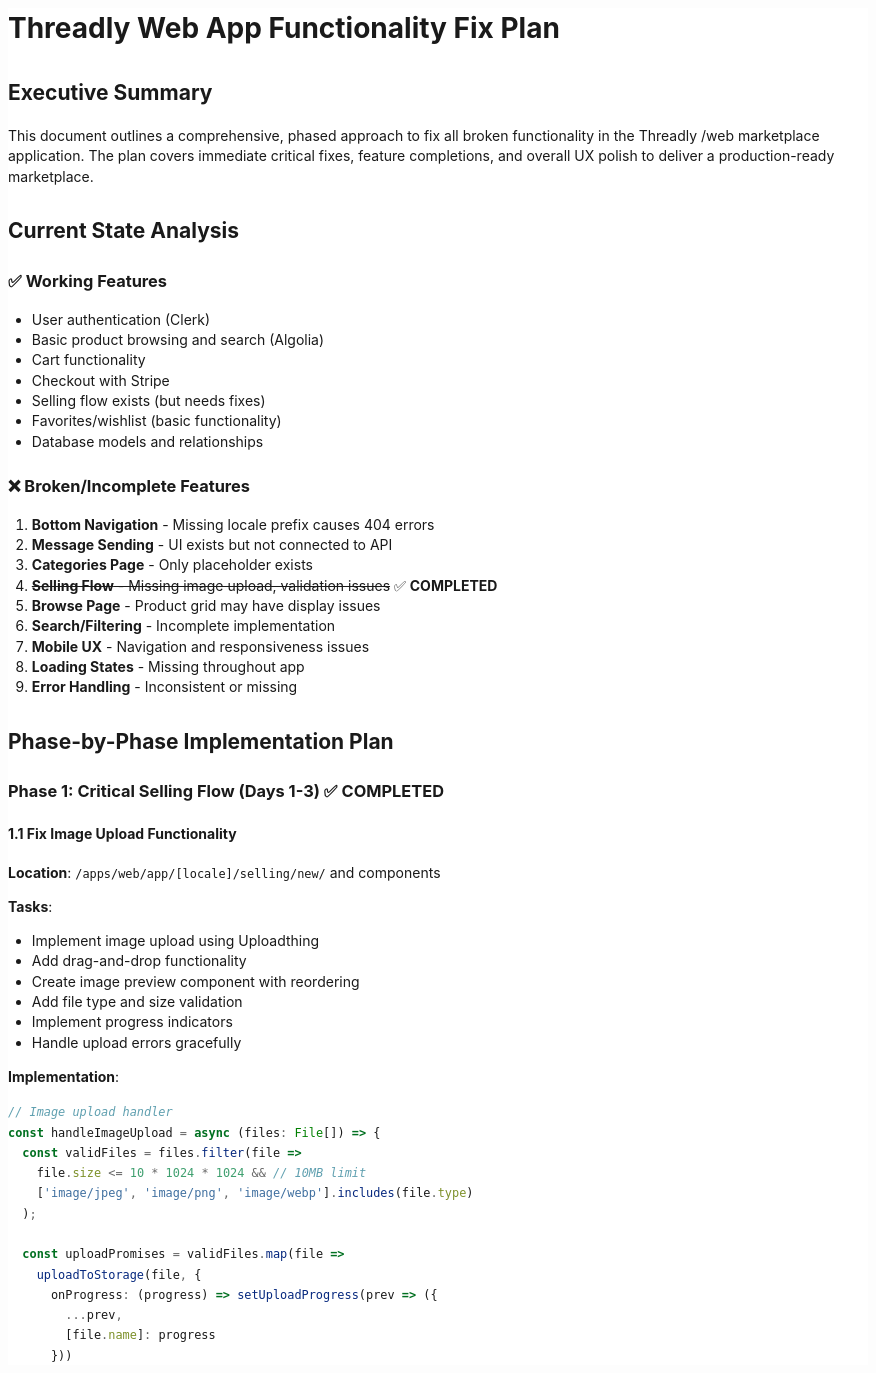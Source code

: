 # Threadly Web App Functionality Fix Plan

## Executive Summary

This document outlines a comprehensive, phased approach to fix all broken functionality in the Threadly /web marketplace application. The plan covers immediate critical fixes, feature completions, and overall UX polish to deliver a production-ready marketplace.

## Current State Analysis

### ✅ Working Features
- User authentication (Clerk)
- Basic product browsing and search (Algolia)
- Cart functionality
- Checkout with Stripe
- Selling flow exists (but needs fixes)
- Favorites/wishlist (basic functionality)
- Database models and relationships

### ❌ Broken/Incomplete Features
1. **Bottom Navigation** - Missing locale prefix causes 404 errors
2. **Message Sending** - UI exists but not connected to API
3. **Categories Page** - Only placeholder exists
4. ~~**Selling Flow** - Missing image upload, validation issues~~ ✅ **COMPLETED**
5. **Browse Page** - Product grid may have display issues
6. **Search/Filtering** - Incomplete implementation
7. **Mobile UX** - Navigation and responsiveness issues
8. **Loading States** - Missing throughout app
9. **Error Handling** - Inconsistent or missing

## Phase-by-Phase Implementation Plan

### Phase 1: Critical Selling Flow (Days 1-3) ✅ **COMPLETED**

#### 1.1 Fix Image Upload Functionality
**Location**: `/apps/web/app/[locale]/selling/new/` and components

**Tasks**:
- Implement image upload using Uploadthing
- Add drag-and-drop functionality
- Create image preview component with reordering
- Add file type and size validation
- Implement progress indicators
- Handle upload errors gracefully

**Implementation**:
```typescript
// Image upload handler
const handleImageUpload = async (files: File[]) => {
  const validFiles = files.filter(file => 
    file.size <= 10 * 1024 * 1024 && // 10MB limit
    ['image/jpeg', 'image/png', 'image/webp'].includes(file.type)
  );
  
  const uploadPromises = validFiles.map(file => 
    uploadToStorage(file, {
      onProgress: (progress) => setUploadProgress(prev => ({
        ...prev,
        [file.name]: progress
      }))
```
